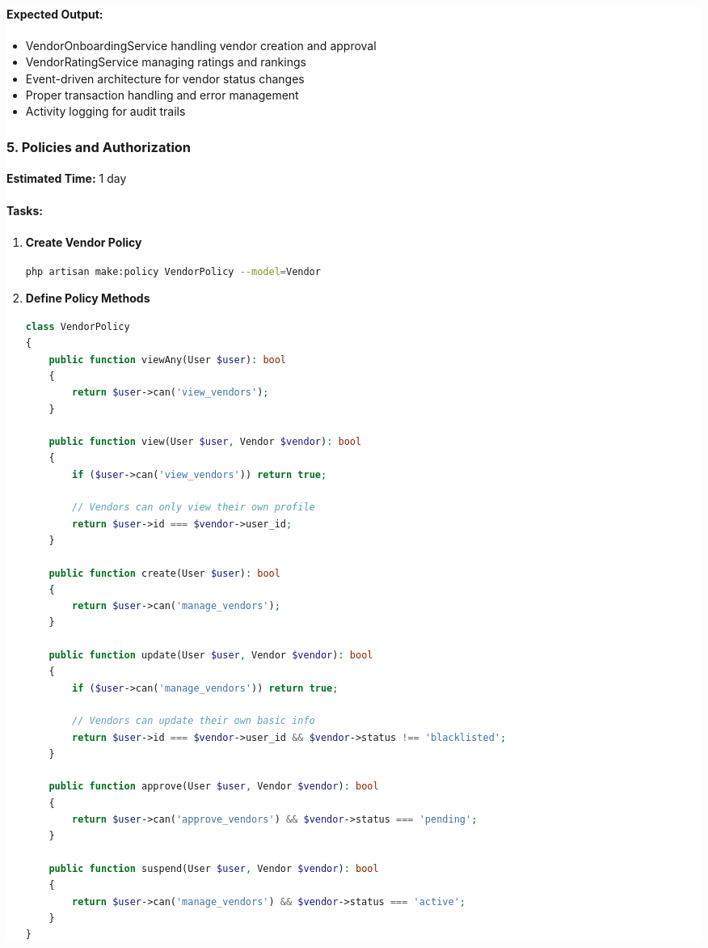 #### Expected Output:
- VendorOnboardingService handling vendor creation and approval
- VendorRatingService managing ratings and rankings  
- Event-driven architecture for vendor status changes
- Proper transaction handling and error management
- Activity logging for audit trails

### 5. Policies and Authorization
**Estimated Time:** 1 day

#### Tasks:
1. **Create Vendor Policy**
   ```bash
   php artisan make:policy VendorPolicy --model=Vendor
   ```

2. **Define Policy Methods**
   ```php
   class VendorPolicy
   {
       public function viewAny(User $user): bool
       {
           return $user->can('view_vendors');
       }
       
       public function view(User $user, Vendor $vendor): bool
       {
           if ($user->can('view_vendors')) return true;
           
           // Vendors can only view their own profile
           return $user->id === $vendor->user_id;
       }
       
       public function create(User $user): bool
       {
           return $user->can('manage_vendors');
       }
       
       public function update(User $user, Vendor $vendor): bool
       {
           if ($user->can('manage_vendors')) return true;
           
           // Vendors can update their own basic info
           return $user->id === $vendor->user_id && $vendor->status !== 'blacklisted';
       }
       
       public function approve(User $user, Vendor $vendor): bool
       {
           return $user->can('approve_vendors') && $vendor->status === 'pending';
       }
       
       public function suspend(User $user, Vendor $vendor): bool
       {
           return $user->can('manage_vendors') && $vendor->status === 'active';
       }
   }
   ```
